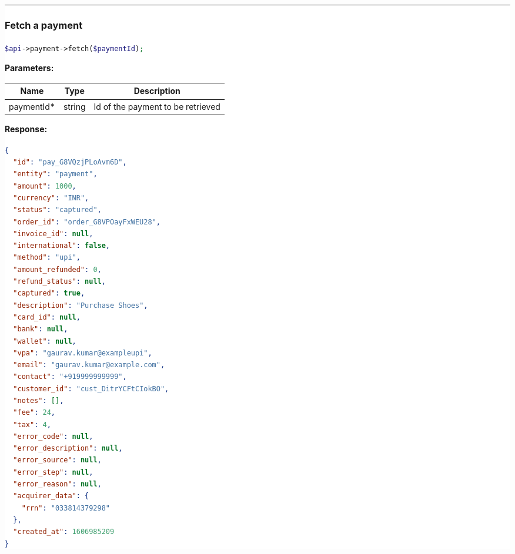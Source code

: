 -------------------------------------------------------------------------------------------------------

### Fetch a payment

```php
$api->payment->fetch($paymentId);
```

**Parameters:**

| Name       | Type   | Description                       |
|------------|--------|-----------------------------------|
| paymentId* | string | Id of the payment to be retrieved |

**Response:**

```json
{
  "id": "pay_G8VQzjPLoAvm6D",
  "entity": "payment",
  "amount": 1000,
  "currency": "INR",
  "status": "captured",
  "order_id": "order_G8VPOayFxWEU28",
  "invoice_id": null,
  "international": false,
  "method": "upi",
  "amount_refunded": 0,
  "refund_status": null,
  "captured": true,
  "description": "Purchase Shoes",
  "card_id": null,
  "bank": null,
  "wallet": null,
  "vpa": "gaurav.kumar@exampleupi",
  "email": "gaurav.kumar@example.com",
  "contact": "+919999999999",
  "customer_id": "cust_DitrYCFtCIokBO",
  "notes": [],
  "fee": 24,
  "tax": 4,
  "error_code": null,
  "error_description": null,
  "error_source": null,
  "error_step": null,
  "error_reason": null,
  "acquirer_data": {
    "rrn": "033814379298"
  },
  "created_at": 1606985209
}
```
